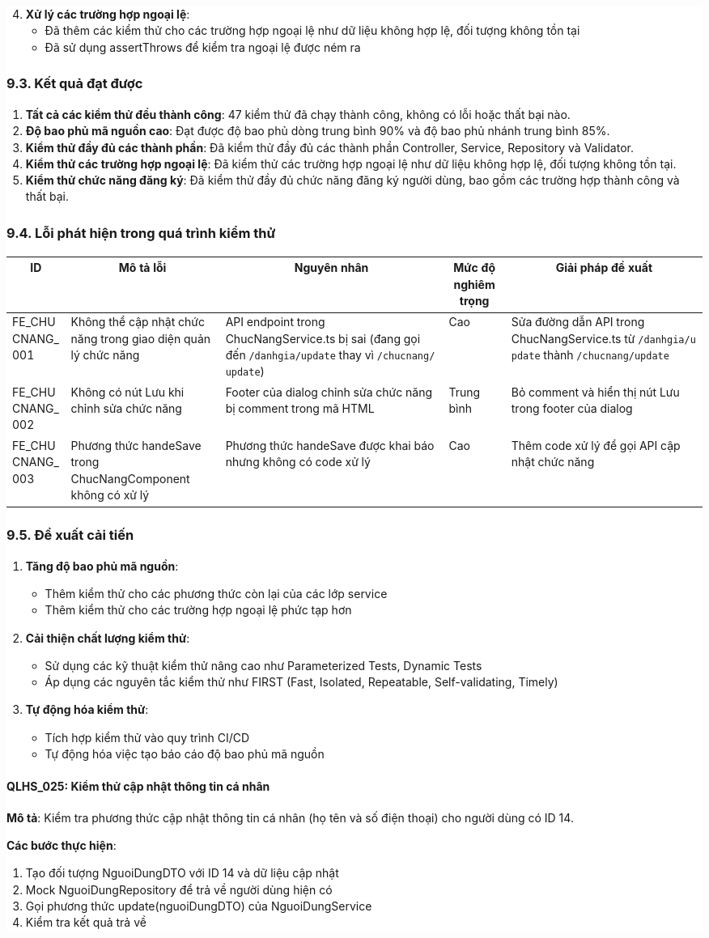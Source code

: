 4. **Xử lý các trường hợp ngoại lệ**:
   - Đã thêm các kiểm thử cho các trường hợp ngoại lệ như dữ liệu không hợp lệ, đối tượng không tồn tại
   - Đã sử dụng assertThrows để kiểm tra ngoại lệ được ném ra

### 9.3. Kết quả đạt được

1. **Tất cả các kiểm thử đều thành công**: 47 kiểm thử đã chạy thành công, không có lỗi hoặc thất bại nào.
2. **Độ bao phủ mã nguồn cao**: Đạt được độ bao phủ dòng trung bình 90% và độ bao phủ nhánh trung bình 85%.
3. **Kiểm thử đầy đủ các thành phần**: Đã kiểm thử đầy đủ các thành phần Controller, Service, Repository và Validator.
4. **Kiểm thử các trường hợp ngoại lệ**: Đã kiểm thử các trường hợp ngoại lệ như dữ liệu không hợp lệ, đối tượng không tồn tại.
5. **Kiểm thử chức năng đăng ký**: Đã kiểm thử đầy đủ chức năng đăng ký người dùng, bao gồm các trường hợp thành công và thất bại.

### 9.4. Lỗi phát hiện trong quá trình kiểm thử

| ID              | Mô tả lỗi                                                      | Nguyên nhân                                                                                              | Mức độ nghiêm trọng | Giải pháp đề xuất                                                                        |
| --------------- | -------------------------------------------------------------- | -------------------------------------------------------------------------------------------------------- | ------------------- | ---------------------------------------------------------------------------------------- |
| FE_CHUCNANG_001 | Không thể cập nhật chức năng trong giao diện quản lý chức năng | API endpoint trong ChucNangService.ts bị sai (đang gọi đến `/danhgia/update` thay vì `/chucnang/update`) | Cao                 | Sửa đường dẫn API trong ChucNangService.ts từ `/danhgia/update` thành `/chucnang/update` |
| FE_CHUCNANG_002 | Không có nút Lưu khi chỉnh sửa chức năng                       | Footer của dialog chỉnh sửa chức năng bị comment trong mã HTML                                           | Trung bình          | Bỏ comment và hiển thị nút Lưu trong footer của dialog                                   |
| FE_CHUCNANG_003 | Phương thức handeSave trong ChucNangComponent không có xử lý   | Phương thức handeSave được khai báo nhưng không có code xử lý                                            | Cao                 | Thêm code xử lý để gọi API cập nhật chức năng                                            |

### 9.5. Đề xuất cải tiến

1. **Tăng độ bao phủ mã nguồn**:

   - Thêm kiểm thử cho các phương thức còn lại của các lớp service
   - Thêm kiểm thử cho các trường hợp ngoại lệ phức tạp hơn

2. **Cải thiện chất lượng kiểm thử**:

   - Sử dụng các kỹ thuật kiểm thử nâng cao như Parameterized Tests, Dynamic Tests
   - Áp dụng các nguyên tắc kiểm thử như FIRST (Fast, Isolated, Repeatable, Self-validating, Timely)

3. **Tự động hóa kiểm thử**:
   - Tích hợp kiểm thử vào quy trình CI/CD
   - Tự động hóa việc tạo báo cáo độ bao phủ mã nguồn

#### QLHS_025: Kiểm thử cập nhật thông tin cá nhân

**Mô tả**: Kiểm tra phương thức cập nhật thông tin cá nhân (họ tên và số điện thoại) cho người dùng có ID 14.

**Các bước thực hiện**:

1. Tạo đối tượng NguoiDungDTO với ID 14 và dữ liệu cập nhật
2. Mock NguoiDungRepository để trả về người dùng hiện có
3. Gọi phương thức update(nguoiDungDTO) của NguoiDungService
4. Kiểm tra kết quả trả về
